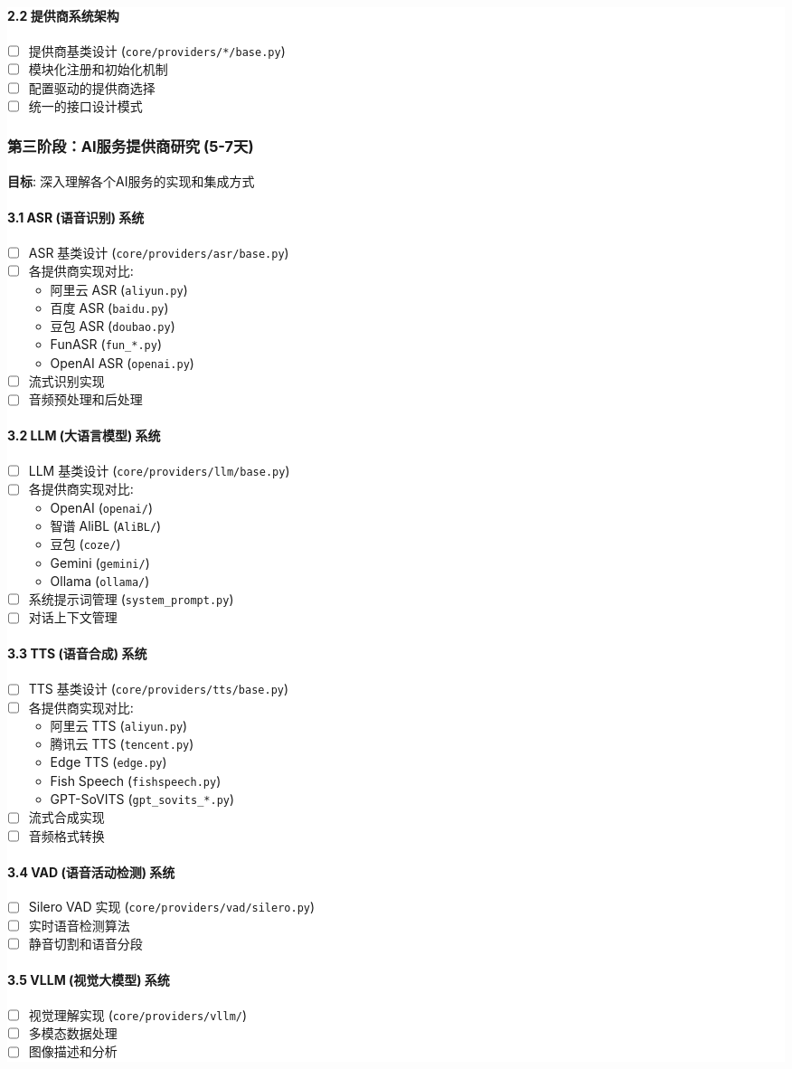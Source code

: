 #### 2.2 提供商系统架构
- [ ] 提供商基类设计 (`core/providers/*/base.py`)
- [ ] 模块化注册和初始化机制
- [ ] 配置驱动的提供商选择
- [ ] 统一的接口设计模式

### 第三阶段：AI服务提供商研究 (5-7天)
**目标**: 深入理解各个AI服务的实现和集成方式

#### 3.1 ASR (语音识别) 系统
- [ ] ASR 基类设计 (`core/providers/asr/base.py`)
- [ ] 各提供商实现对比:
  - 阿里云 ASR (`aliyun.py`)
  - 百度 ASR (`baidu.py`)
  - 豆包 ASR (`doubao.py`)
  - FunASR (`fun_*.py`)
  - OpenAI ASR (`openai.py`)
- [ ] 流式识别实现
- [ ] 音频预处理和后处理

#### 3.2 LLM (大语言模型) 系统
- [ ] LLM 基类设计 (`core/providers/llm/base.py`)
- [ ] 各提供商实现对比:
  - OpenAI (`openai/`)
  - 智谱 AliBL (`AliBL/`)
  - 豆包 (`coze/`)
  - Gemini (`gemini/`)
  - Ollama (`ollama/`)
- [ ] 系统提示词管理 (`system_prompt.py`)
- [ ] 对话上下文管理

#### 3.3 TTS (语音合成) 系统
- [ ] TTS 基类设计 (`core/providers/tts/base.py`)
- [ ] 各提供商实现对比:
  - 阿里云 TTS (`aliyun.py`)
  - 腾讯云 TTS (`tencent.py`)
  - Edge TTS (`edge.py`)
  - Fish Speech (`fishspeech.py`)
  - GPT-SoVITS (`gpt_sovits_*.py`)
- [ ] 流式合成实现
- [ ] 音频格式转换

#### 3.4 VAD (语音活动检测) 系统
- [ ] Silero VAD 实现 (`core/providers/vad/silero.py`)
- [ ] 实时语音检测算法
- [ ] 静音切割和语音分段

#### 3.5 VLLM (视觉大模型) 系统
- [ ] 视觉理解实现 (`core/providers/vllm/`)
- [ ] 多模态数据处理
- [ ] 图像描述和分析
